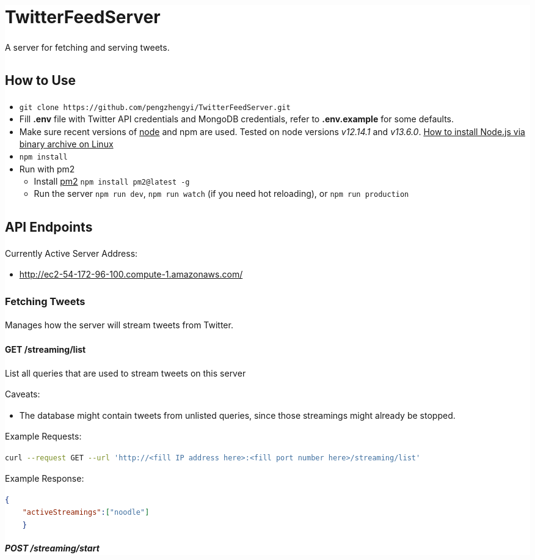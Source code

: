# TwitterFeedServer

A server for fetching and serving tweets.

## How to Use

+ `git clone https://github.com/pengzhengyi/TwitterFeedServer.git`
+ Fill **.env** file with Twitter API credentials and MongoDB credentials, refer to **.env.example** for some defaults.
+ Make sure recent versions of [node](https://nodejs.org/en/) and npm are used. Tested on node versions *v12.14.1* and *v13.6.0*.
  [How to install Node.js via binary archive on Linux](https://github.com/nodejs/help/wiki/Installation#how-to-install-nodejs-via-binary-archive-on-linux)
+ `npm install`
+ Run with pm2
  + Install [pm2](https://pm2.keymetrics.io)
      `npm install pm2@latest -g`
  + Run the server
      `npm run dev`, `npm run watch` (if you need hot reloading), or `npm run production`

## API Endpoints

Currently Active Server Address:

+ <http://ec2-54-172-96-100.compute-1.amazonaws.com/>

### Fetching Tweets

Manages how the server will stream tweets from Twitter.

#### GET /streaming/list

List all queries that are used to stream tweets on this server

Caveats:

+ The database might contain tweets from unlisted queries, since those streamings might already be stopped.

Example Requests:

```bash
curl --request GET --url 'http://<fill IP address here>:<fill port number here>/streaming/list'
```

Example Response:

```json
{
    "activeStreamings":["noodle"]
    }
```

##### POST /streaming/start
